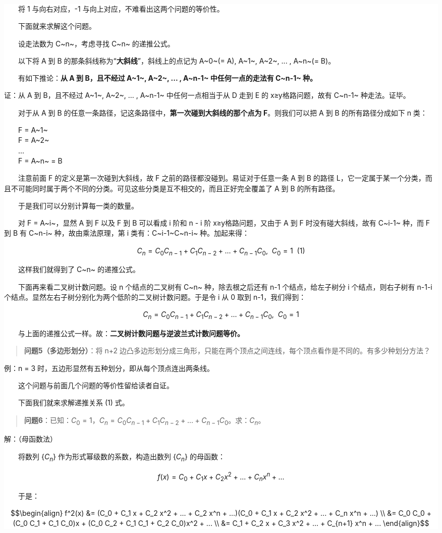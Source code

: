 　　将 1 与向右对应，-1 与向上对应，不难看出这两个问题的等价性。

　　下面就来求解这个问题。

　　设走法数为 C~n~，考虑寻找 C~n~ 的递推公式。

　　以下将 A 到 B 的那条斜线称为“**大斜线**”，斜线上的点记为 A~0~(= A), A~1~, A~2~, ... , A~n~(= B)。

　　有如下推论：**从 A 到 B，且不经过 A~1~, A~2~, ... , A~n-1~ 中任何一点的走法有 C~n-1~ 种。**

证：从 A 到 B，且不经过 A~1~, A~2~, ... , A~n-1~ 中任何一点相当于从 D 走到 E 的 x≥y格路问题，故有 C~n-1~ 种走法。证毕。

　　对于从 A 到 B 的任意一条路径，记这条路径中，**第一次碰到大斜线的那个点为 F**。则我们可以把 A 到 B 的所有路径分成如下 n 类：

　　F = A~1~\
　　F = A~2~\
　　...\
　　F = A~n~ = B

　　注意前面 F 的定义是第一次碰到大斜线，故 F 之前的路径都没碰到。易证对于任意一条 A 到 B 的路径 L，它一定属于某一个分类，而且不可能同时属于两个不同的分类。可见这些分类是互不相交的，而且正好完全覆盖了 A 到 B 的所有路径。

　　于是我们可以分别计算每一类的数量。

　　对 F = A~i~，显然 A 到 F 以及 F 到 B 可以看成 i 阶和 n - i 阶 x≥y格路问题，又由于 A 到 F 时没有碰大斜线，故有 C~i-1~ 种，而 F 到 B 有 C~n-i~ 种，故由乘法原理，第 i 类有：C~i-1~C~n-i~ 种。加起来得：

$$ C_n = C_0 C_{n-1} + C_1 C_{n-2} + ... + C_{n-1}C_0, \ \  C_0 = 1 \ \  (1) $$

　　这样我们就得到了 C~n~ 的递推公式。

　　下面再来看二叉树计数问题。设 n 个结点的二叉树有 C~n~ 种，除去根之后还有 n-1 个结点，给左子树分 i 个结点，则右子树有 n-1-i 个结点。显然左右子树分别化为两个低阶的二叉树计数问题。于是令 i 从 0 取到 n-1，我们得到：

$$ C_n = C_0 C_{n-1} + C_1 C_{n-2} + ... + C_{n-1}C_0, \ \  C_0 = 1 $$

　　与上面的递推公式一样。故：**二叉树计数问题与逆波兰式计数问题等价。**

> **问题5（多边形划分）**：将 n+2 边凸多边形划分成三角形，只能在两个顶点之间连线，每个顶点看作是不同的。有多少种划分方法？

例：n = 3 时，五边形显然有五种划分，即从每个顶点连出两条线。

　　这个问题与前面几个问题的等价性留给读者自证。

　　下面我们就来求解递推关系 (1) 式。

> **问题6**：已知：$C_0 = 1$，$C_n = C_0 C_{n-1} + C_1 C_{n-2} + ... + C_{n-1}C_0$。求：$C_n$。

解：（母函数法）

　　将数列 {$C_n$} 作为形式幂级数的系数，构造出数列 {$C_n$} 的母函数：

$$ f(x) = C_0 + C_1 x + C_2 x^2 + ... + C_n x^n + ... $$

　　于是：

$$\begin{align}
f^2(x) &= (C_0 + C_1 x + C_2 x^2 + ... + C_2 x^n + ...)(C_0 + C_1 x + C_2 x^2 + ... + C_n x^n + ...) \\
       &= C_0 C_0 + (C_0 C_1 + C_1 C_0)x + (C_0 C_2 + C_1 C_1 + C_2 C_0)x^2 + ... \\
       &= C_1 + C_2 x + C_3 x^2 + ... + C_{n+1} x^n + ...
\end{align}$$
